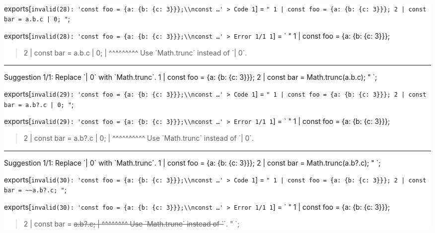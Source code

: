 exports[`invalid(28): 'const foo = {a: {b: {c: 3}}};\\nconst …' > Code 1`] = `
"
  1 | const foo = {a: {b: {c: 3}}};
  2 | const bar = a.b.c | 0;
"
`;

exports[`invalid(28): 'const foo = {a: {b: {c: 3}}};\\nconst …' > Error 1/1 1`] = `
"
  1 | const foo = {a: {b: {c: 3}}};
> 2 | const bar = a.b.c | 0;
    |             ^^^^^^^^^ Use \`Math.trunc\` instead of \`| 0\`.

--------------------------------------------------------------------------------
Suggestion 1/1: Replace \`| 0\` with \`Math.trunc\`.
  1 | const foo = {a: {b: {c: 3}}};
  2 | const bar = Math.trunc(a.b.c);
"
`;

exports[`invalid(29): 'const foo = {a: {b: {c: 3}}};\\nconst …' > Code 1`] = `
"
  1 | const foo = {a: {b: {c: 3}}};
  2 | const bar = a.b?.c | 0;
"
`;

exports[`invalid(29): 'const foo = {a: {b: {c: 3}}};\\nconst …' > Error 1/1 1`] = `
"
  1 | const foo = {a: {b: {c: 3}}};
> 2 | const bar = a.b?.c | 0;
    |             ^^^^^^^^^^ Use \`Math.trunc\` instead of \`| 0\`.

--------------------------------------------------------------------------------
Suggestion 1/1: Replace \`| 0\` with \`Math.trunc\`.
  1 | const foo = {a: {b: {c: 3}}};
  2 | const bar = Math.trunc(a.b?.c);
"
`;

exports[`invalid(30): 'const foo = {a: {b: {c: 3}}};\\nconst …' > Code 1`] = `
"
  1 | const foo = {a: {b: {c: 3}}};
  2 | const bar = ~~a.b?.c;
"
`;

exports[`invalid(30): 'const foo = {a: {b: {c: 3}}};\\nconst …' > Error 1/1 1`] = `
"
  1 | const foo = {a: {b: {c: 3}}};
> 2 | const bar = ~~a.b?.c;
    |             ^^^^^^^^ Use \`Math.trunc\` instead of \`~~\`.
"
`;
